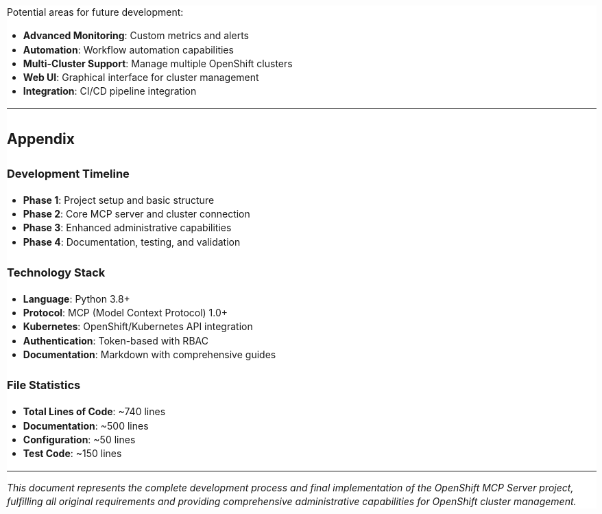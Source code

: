 Potential areas for future development:
- **Advanced Monitoring**: Custom metrics and alerts
- **Automation**: Workflow automation capabilities
- **Multi-Cluster Support**: Manage multiple OpenShift clusters
- **Web UI**: Graphical interface for cluster management
- **Integration**: CI/CD pipeline integration

---

## Appendix

### Development Timeline
- **Phase 1**: Project setup and basic structure
- **Phase 2**: Core MCP server and cluster connection
- **Phase 3**: Enhanced administrative capabilities
- **Phase 4**: Documentation, testing, and validation

### Technology Stack
- **Language**: Python 3.8+
- **Protocol**: MCP (Model Context Protocol) 1.0+
- **Kubernetes**: OpenShift/Kubernetes API integration
- **Authentication**: Token-based with RBAC
- **Documentation**: Markdown with comprehensive guides

### File Statistics
- **Total Lines of Code**: ~740 lines
- **Documentation**: ~500 lines
- **Configuration**: ~50 lines
- **Test Code**: ~150 lines

---

*This document represents the complete development process and final implementation of the OpenShift MCP Server project, fulfilling all original requirements and providing comprehensive administrative capabilities for OpenShift cluster management.* 